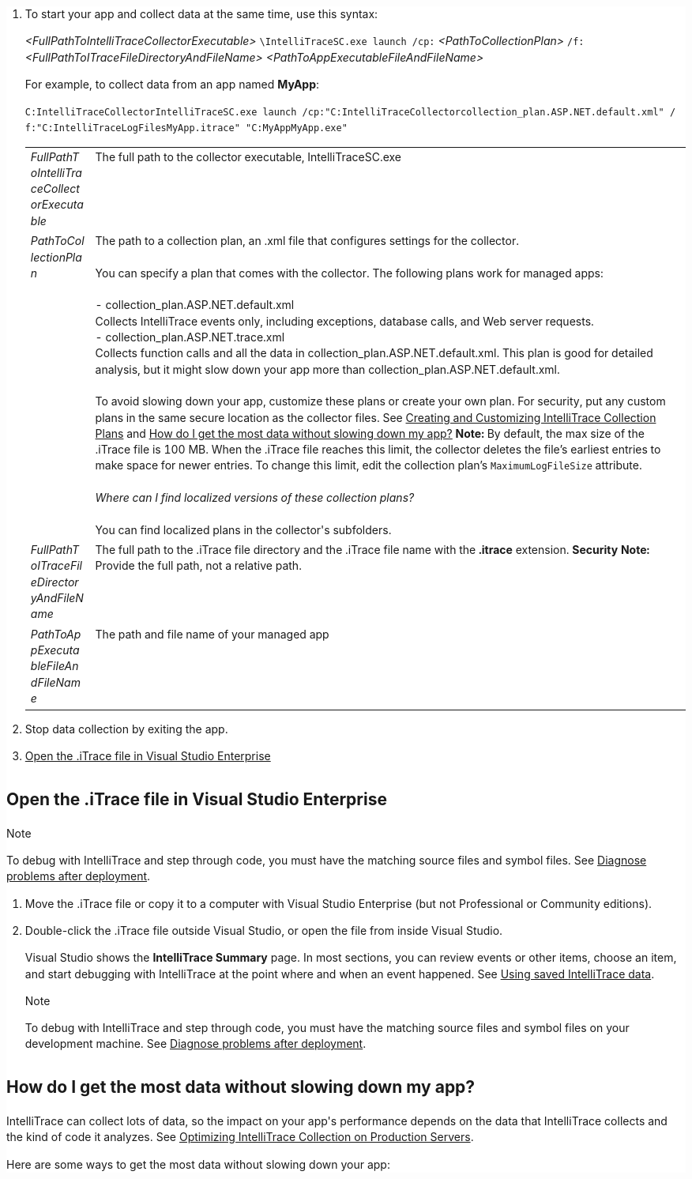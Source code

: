 1.  To start your app and collect data at the same time, use this syntax:  
  
     *\<FullPathToIntelliTraceCollectorExecutable>* `\IntelliTraceSC.exe launch /cp:` *\<PathToCollectionPlan>* `/f:` *\<FullPathToITraceFileDirectoryAndFileName>* *\<PathToAppExecutableFileAndFileName>*  
  
     For example, to collect data from an app named **MyApp**:  
  
     `C:IntelliTraceCollectorIntelliTraceSC.exe launch /cp:"C:IntelliTraceCollectorcollection_plan.ASP.NET.default.xml" /f:"C:IntelliTraceLogFilesMyApp.itrace" "C:MyAppMyApp.exe"`  
  
    |||  
    |-|-|  
    |*FullPathToIntelliTraceCollectorExecutable*|The full path to the collector executable, IntelliTraceSC.exe|  
    |*PathToCollectionPlan*|The path to a collection plan, an .xml file that configures settings for the collector.<br /><br /> You can specify a plan that comes with the collector. The following plans work for managed apps:<br /><br /> -   collection_plan.ASP.NET.default.xml<br />     Collects IntelliTrace events only, including exceptions, database calls, and Web server requests.<br />-   collection_plan.ASP.NET.trace.xml<br />     Collects function calls and all the data in collection_plan.ASP.NET.default.xml. This plan is good for detailed analysis, but it might slow down your app more than collection_plan.ASP.NET.default.xml.<br /><br /> To avoid slowing down your app, customize these plans or create your own plan. For security, put any custom plans in the same secure location as the collector files. See [Creating and Customizing IntelliTrace Collection Plans](http://go.microsoft.com/fwlink/?LinkId=227871) and [How do I get the most data without slowing down my app?](#Minimizing) **Note:**  By default, the max size of the .iTrace file is 100 MB. When the .iTrace file reaches this limit, the collector deletes the file’s earliest entries to make space for newer entries. To change this limit, edit the collection plan’s `MaximumLogFileSize` attribute. <br /><br /> *Where can I find localized versions of these collection plans?*<br /><br /> You can find localized plans in the collector's subfolders.|  
    |*FullPathToITraceFileDirectoryAndFileName*|The full path to the .iTrace file directory and the .iTrace file name with the **.itrace** extension. **Security Note:**  Provide the full path, not a relative path.|  
    |*PathToAppExecutableFileAndFileName*|The path and file name of your managed app|  
  
2.  Stop data collection by exiting the app.  
  
3.  [Open the .iTrace file in Visual Studio Enterprise](#BKMK_View_IntelliTrace_Log_Files)  
  
##  <a name="BKMK_View_IntelliTrace_Log_Files"></a> Open the .iTrace file in Visual Studio Enterprise  
  
> [!NOTE]
>  To debug with IntelliTrace and step through code, you must have the matching source files and symbol files. See [Diagnose problems after deployment](../debugger/diagnose-problems-after-deployment.md).  
  
1.  Move the .iTrace file or copy it to a computer with Visual Studio Enterprise (but not Professional or Community editions).  
  
2.  Double-click the .iTrace file outside Visual Studio, or open the file from inside Visual Studio.  
  
     Visual Studio shows the **IntelliTrace Summary** page. In most sections, you can review events or other items, choose an item, and start debugging with IntelliTrace at the point where and when an event happened. See [Using saved IntelliTrace data](../debugger/using-saved-intellitrace-data.md).  
  
    > [!NOTE]
    >  To debug with IntelliTrace and step through code, you must have the matching source files and symbol files on your development machine. See [Diagnose problems after deployment](../debugger/diagnose-problems-after-deployment.md).  
  
##  <a name="Minimizing"></a> How do I get the most data without slowing down my app?  
 IntelliTrace can collect lots of data, so the impact on your app's performance depends on the data that IntelliTrace collects and the kind of code it analyzes. See [Optimizing IntelliTrace Collection on Production Servers](http://go.microsoft.com/fwlink/?LinkId=255233).  
  
 Here are some ways to get the most data without slowing down your app:  
  
